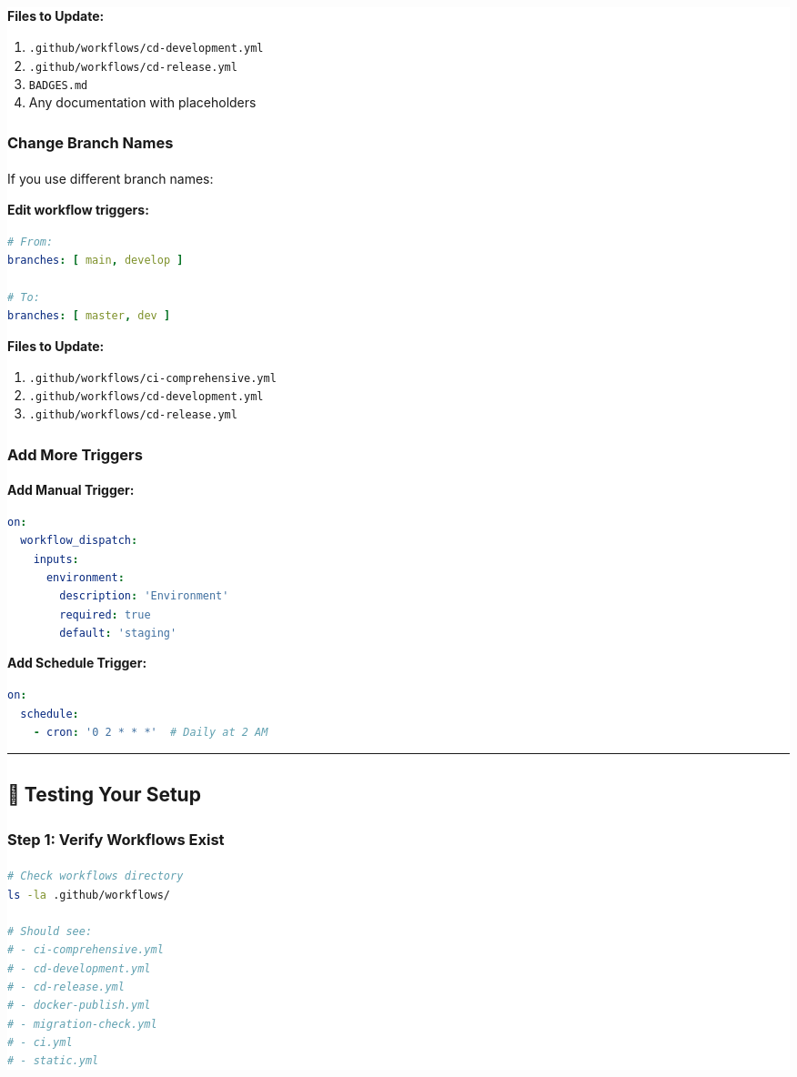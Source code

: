 **Files to Update:**
1. `.github/workflows/cd-development.yml`
2. `.github/workflows/cd-release.yml`
3. `BADGES.md`
4. Any documentation with placeholders

### Change Branch Names

If you use different branch names:

**Edit workflow triggers:**
```yaml
# From:
branches: [ main, develop ]

# To:
branches: [ master, dev ]
```

**Files to Update:**
1. `.github/workflows/ci-comprehensive.yml`
2. `.github/workflows/cd-development.yml`
3. `.github/workflows/cd-release.yml`

### Add More Triggers

**Add Manual Trigger:**
```yaml
on:
  workflow_dispatch:
    inputs:
      environment:
        description: 'Environment'
        required: true
        default: 'staging'
```

**Add Schedule Trigger:**
```yaml
on:
  schedule:
    - cron: '0 2 * * *'  # Daily at 2 AM
```

---

## 🎯 Testing Your Setup

### Step 1: Verify Workflows Exist

```bash
# Check workflows directory
ls -la .github/workflows/

# Should see:
# - ci-comprehensive.yml
# - cd-development.yml
# - cd-release.yml
# - docker-publish.yml
# - migration-check.yml
# - ci.yml
# - static.yml
```
